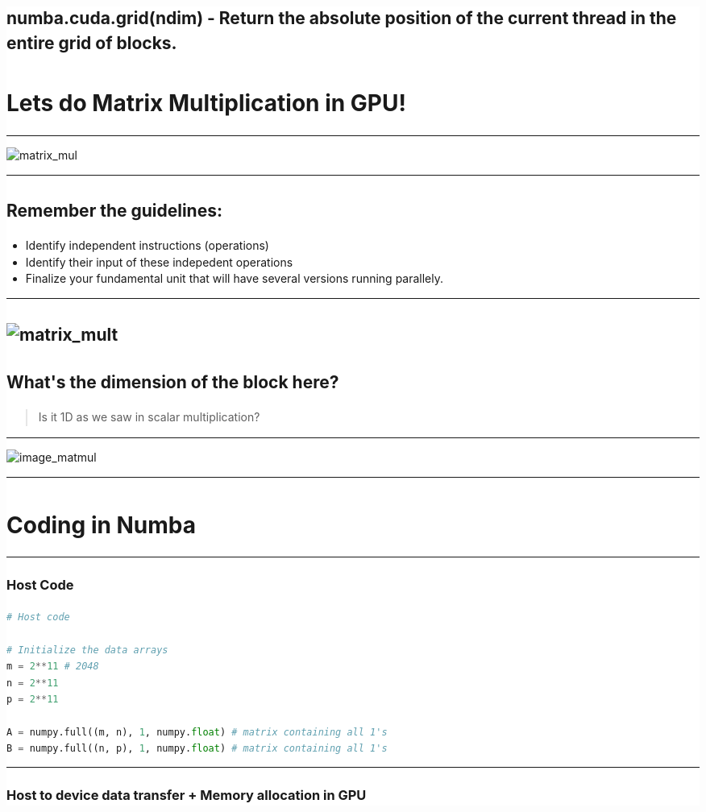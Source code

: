 **numba.cuda.grid(ndim)** - Return the absolute position of the current thread in the entire grid of blocks.
---
# Lets do Matrix Multiplication in GPU!

---

![matrix_mul](https://www.mathsisfun.com/algebra/images/matrix-multiply-a.svg)

---

## Remember the guidelines:

- Identify independent instructions (operations)
- Identify their input of these indepedent operations
- Finalize your fundamental unit that will have several versions running parallely.

---
![matrix_mult](https://nyu-cds.github.io/python-numba/fig/05-matmul.png)
---
## What's the dimension of the block here?

> Is it 1D as we saw in scalar multiplication?

---

![image_matmul](https://s3.amazonaws.com/i.seelio.com/6f/fd/6ffd44cf043d8c0e80e4652da28bffb6ae1e.png)

---
# Coding in Numba

---
### Host Code

```python
# Host code

# Initialize the data arrays
m = 2**11 # 2048
n = 2**11
p = 2**11

A = numpy.full((m, n), 1, numpy.float) # matrix containing all 1's
B = numpy.full((n, p), 1, numpy.float) # matrix containing all 1's
```
---
### Host to device data transfer + Memory allocation in GPU
